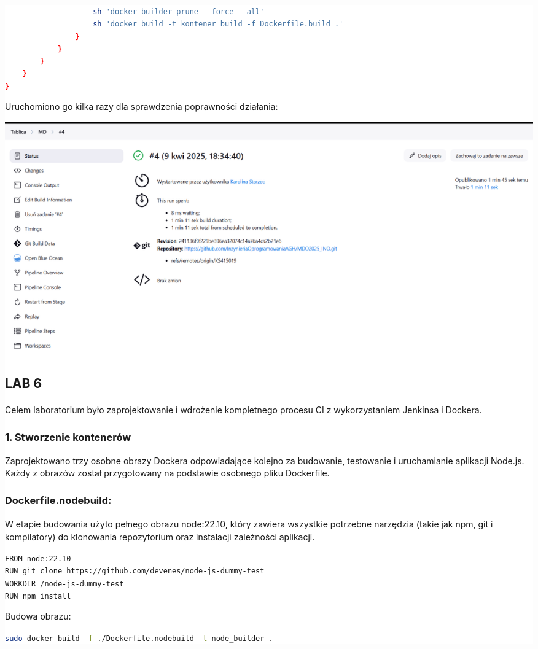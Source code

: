 ```bash
                    sh 'docker builder prune --force --all'
                    sh 'docker build -t kontener_build -f Dockerfile.build .'
                }
            }
        }
    }
}
```
Uruchomiono go kilka razy dla sprawdzenia poprawności działania:

![Logi pipline](Zrzuty/LAB5/pipline.png)

## LAB 6 

Celem laboratorium było zaprojektowanie i wdrożenie kompletnego procesu CI z wykorzystaniem Jenkinsa i Dockera.

### 1. Stworzenie kontenerów
Zaprojektowano trzy osobne obrazy Dockera odpowiadające kolejno za budowanie, testowanie i uruchamianie aplikacji Node.js. Każdy z obrazów został przygotowany na podstawie osobnego pliku Dockerfile.

### Dockerfile.nodebuild:
W etapie budowania użyto pełnego obrazu node:22.10, który zawiera wszystkie potrzebne narzędzia (takie jak npm, git i kompilatory) do klonowania repozytorium oraz instalacji zależności aplikacji.
```bash
FROM node:22.10
RUN git clone https://github.com/devenes/node-js-dummy-test
WORKDIR /node-js-dummy-test
RUN npm install
```
Budowa obrazu:
```bash
sudo docker build -f ./Dockerfile.nodebuild -t node_builder .
```